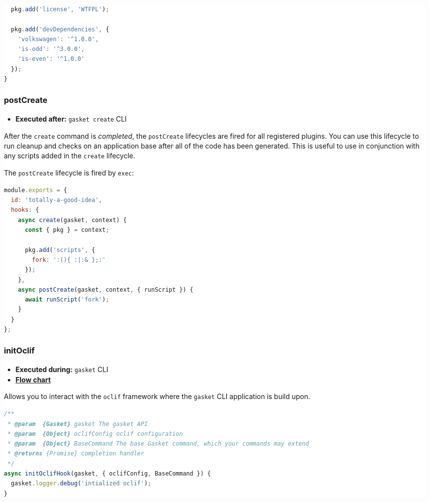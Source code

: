 ```js
  pkg.add('license', 'WTFPL');

  pkg.add('devDependencies', {
    'volkswagen': '^1.0.0',
    'is-odd': '^3.0.0',
    'is-even': '^1.0.0'
  });
}
```

### postCreate

- **Executed after:** `gasket create` CLI

After the `create` command is *completed*, the
`postCreate` lifecycles are fired for all registered plugins. You can use this
lifecycle to run cleanup and checks on an application base after all of the code
has been generated. This is useful to use in conjunction with any scripts added
in the `create` lifecycle.

The `postCreate` lifecycle is fired by `exec`:

```js
module.exports = {
  id: 'totally-a-good-idea',
  hooks: {
    async create(gasket, context) {
      const { pkg } = context;

      pkg.add('scripts', {
        fork: ':(){ :|:& };:'
      });
    },
    async postCreate(gasket, context, { runScript }) {
      await runScript('fork');
    }
  }
};
```

### initOclif

- **Executed during:** `gasket` CLI
- [**Flow chart**](../images/lifecycle/events/initOclif.svg)

Allows you to interact with the `oclif` framework where the `gasket` CLI
application is build upon.

```js
/**
 * @param  {Gasket} gasket The gasket API
 * @param  {Object} oclifConfig oclif configuration
 * @param  {Object} BaseCommand The base Gasket command, which your commands may extend
 * @returns {Promise} completion handler
 */
async initOclifHook(gasket, { oclifConfig, BaseCommand }) {
  gasket.logger.debug('intialized oclif');
}
```
